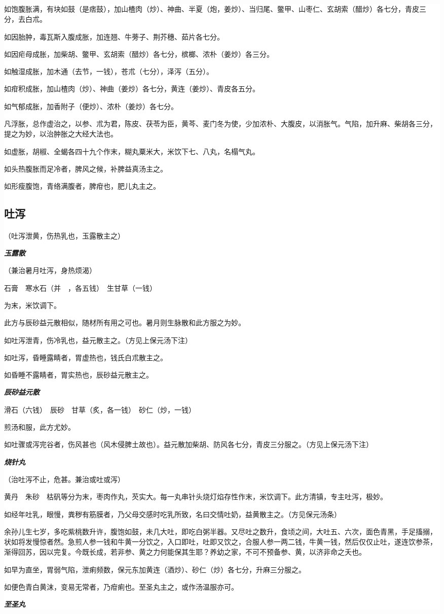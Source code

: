 如饱腹胀满，有块如鼓（是痞鼓），加山楂肉（炒）、神曲、半夏（炮，姜炒）、当归尾、鳖甲、山枣仁、玄胡索（醋炒）各七分，青皮三分，去白朮。  

如因胎肿，毒瓦斯入腹成胀，加连翘、牛蒡子、荆芥穗、茹片各七分。  

如因疟母成胀，加柴胡、鳖甲、玄胡索（醋炒）各七分，槟榔、浓朴（姜炒）各三分。  

如触湿成胀，加木通（去节，一钱），苍朮（七分），泽泻（五分）。  

如疳积成胀，加山楂肉（炒）、神曲（姜炒）各七分，黄连（姜炒）、青皮各五分。  

如气郁成胀，加香附子（便炒）、浓朴（姜炒）各七分。  

凡浮胀，总作虚治之，以参、朮为君，陈皮、茯苓为臣，黄芩、麦门冬为使，少加浓朴、大腹皮，以消胀气。气陷，加升麻、柴胡各三分，提之为妙，以治肿胀之大经大法也。  

如虚胀，胡椒、全蝎各四十九个作末，糊丸粟米大，米饮下七、八丸，名榻气丸。  

如头热腹胀而足冷者，脾风之候，补脾益真汤主之。  

如形瘦腹饱，青络满腹者，脾疳也，肥儿丸主之。  

## 吐泻  

（吐泻泄黄，伤热乳也，玉露散主之）  

***玉露散***  

（兼治暑月吐泻，身热烦渴）  

石膏　寒水石（并　，各五钱）　生甘草（一钱）  

为末，米饮调下。  

此方与辰砂益元散相似，随材所有用之可也。暑月则生脉散和此方服之为妙。  

如吐泻泄青，伤冷乳也，益元散主之。（方见上保元汤下注）  

如吐泻，昏睡露睛者，胃虚热也，钱氏白朮散主之。  

如昏睡不露睛者，胃实热也，辰砂益元散主之。  

***辰砂益元散***  

滑石（六钱）　辰砂　甘草（炙，各一钱）　砂仁（炒，一钱）  

煎汤和服，此方尤妙。  

如吐骤或泻完谷者，伤风甚也（风木侵脾土故也）。益元散加柴胡、防风各七分，青皮三分服之。（方见上保元汤下注）  

***烧针丸***  

（治吐泻不止，危甚。兼治或吐或泻）  

黄丹　朱砂　枯矾等分为末，枣肉作丸，芡实大。每一丸串针头烧灯焰存性作末，米饮调下。此方清镇，专主吐泻，极妙。  

如经年吐乳，眼慢，粪秽有筋膜者，乃父母交感时吃乳所致，名曰交情吐奶，益黄散主之。（方见保元汤条）  

余孙儿生七岁，多吃紫桃数升许，腹饱如鼓，未几大吐，即吃白粥半器。又尽吐之数升，食顷之间，大吐五、六次，面色青黑，手足搐搦，状如将发慢惊者然。急煎人参一钱和牛黄一分饮之，入口即吐，吐即又饮之，合服人参一两二钱，牛黄一钱，然后仅仅止吐，遂连饮参茶，渐得回苏，因以完复。今既长成，若非参、黄之力何能保其生耶？养幼之家，不可不预备参、黄，以济非命之夭也。  

如早为直坐，胃弱气陷，泄痢频数，保元东加黄连（酒炒）、砂仁（炒）各七分，升麻三分服之。  

如便色青白黄沫，变易无常者，乃疳痢也。至圣丸主之，或作汤温服亦可。  

***至圣丸***  
